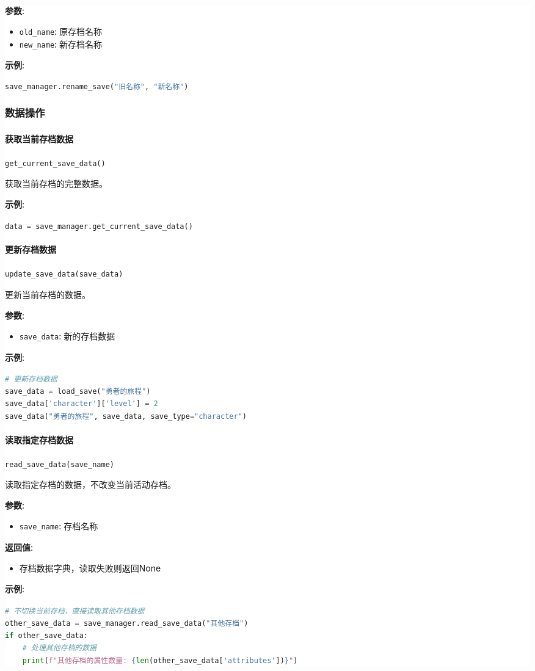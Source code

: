 **参数**:
- `old_name`: 原存档名称
- `new_name`: 新存档名称

**示例**:
```python
save_manager.rename_save("旧名称", "新名称")
```

### 数据操作

#### 获取当前存档数据

```python
get_current_save_data()
```
获取当前存档的完整数据。

**示例**:
```python
data = save_manager.get_current_save_data()
```

#### 更新存档数据

```python
update_save_data(save_data)
```
更新当前存档的数据。

**参数**:
- `save_data`: 新的存档数据

**示例**:
```python
# 更新存档数据
save_data = load_save("勇者的旅程")
save_data['character']['level'] = 2
save_data("勇者的旅程", save_data, save_type="character")
```

#### 读取指定存档数据

```python
read_save_data(save_name)
```
读取指定存档的数据，不改变当前活动存档。

**参数**:
- `save_name`: 存档名称

**返回值**:
- 存档数据字典，读取失败则返回None

**示例**:
```python
# 不切换当前存档，直接读取其他存档数据
other_save_data = save_manager.read_save_data("其他存档")
if other_save_data:
    # 处理其他存档的数据
    print(f"其他存档的属性数量: {len(other_save_data['attributes'])}")
```

